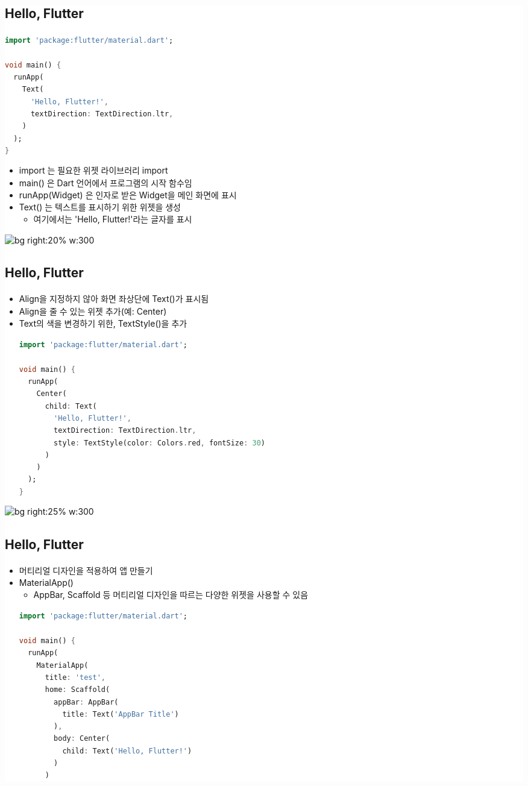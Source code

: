 ## Hello, Flutter
```dart
import 'package:flutter/material.dart';

void main() {
  runApp(
    Text(
      'Hello, Flutter!',
      textDirection: TextDirection.ltr,
    )
  );
}
```
- import 는 필요한 위젯 라이브러리 import
- main() 은 Dart 언어에서 프로그램의 시작 함수임
- runApp(Widget) 은 인자로 받은 Widget을 메인 화면에 표시
- Text() 는 텍스트를 표시하기 위한 위젯을 생성
    - 여기에서는 'Hello, Flutter!'라는 글자를 표시

![bg right:20% w:300](images/flutter_hello1.png)

## Hello, Flutter
- Align을 지정하지 않아 화면 좌상단에 Text()가 표시됨 
- Align을 줄 수 있는 위젯 추가(예: Center)
- Text의 색을 변경하기 위한, TextStyle()을 추가
  ```dart
  import 'package:flutter/material.dart';

  void main() {
    runApp(
      Center(
        child: Text(
          'Hello, Flutter!',
          textDirection: TextDirection.ltr,
          style: TextStyle(color: Colors.red, fontSize: 30)
        )
      )
    );
  }
  ```

![bg right:25% w:300](images/flutter_hello2.png)

## Hello, Flutter
- 머티리얼 디자인을 적용하여 앱 만들기
- MaterialApp()
  - AppBar, Scaffold 등 머티리얼 디자인을 따르는 다양한 위젯을 사용할 수 있음
  ```dart
  import 'package:flutter/material.dart';                                

  void main() {
    runApp(
      MaterialApp(
        title: 'test',
        home: Scaffold(
          appBar: AppBar(
            title: Text('AppBar Title')
          ),
          body: Center(
            child: Text('Hello, Flutter!')
          )
        )
  ```